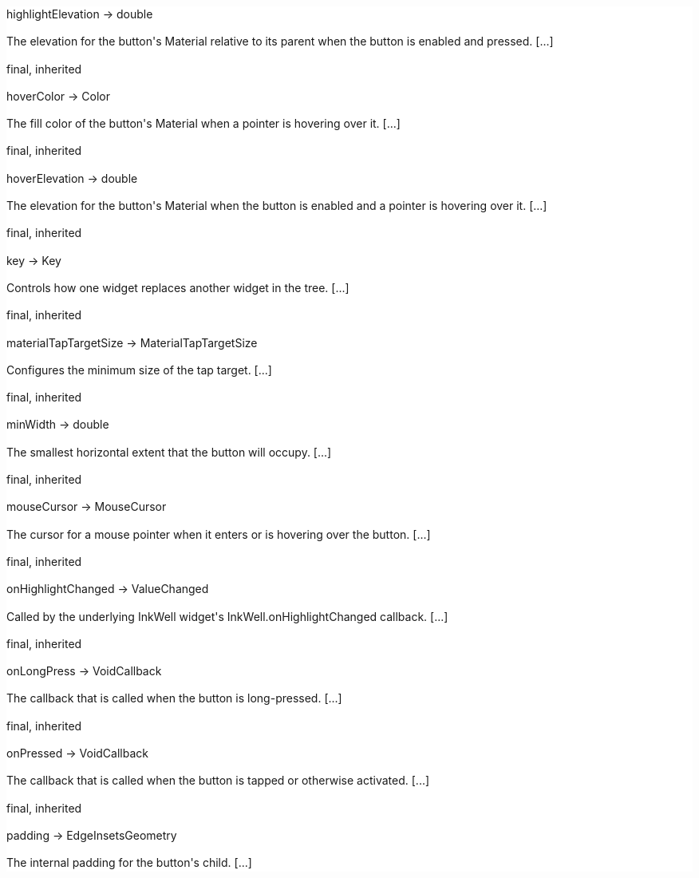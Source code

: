 highlightElevation → double

The elevation for the button's Material relative to its parent when the button is enabled and pressed. \[...\]

final, inherited

hoverColor → Color

The fill color of the button's Material when a pointer is hovering over it. \[...\]

final, inherited

hoverElevation → double

The elevation for the button's Material when the button is enabled and a pointer is hovering over it. \[...\]

final, inherited

key → Key

Controls how one widget replaces another widget in the tree. \[...\]

final, inherited

materialTapTargetSize → MaterialTapTargetSize

Configures the minimum size of the tap target. \[...\]

final, inherited

minWidth → double

The smallest horizontal extent that the button will occupy. \[...\]

final, inherited

mouseCursor → MouseCursor

The cursor for a mouse pointer when it enters or is hovering over the button. \[...\]

final, inherited

onHighlightChanged → ValueChanged<bool>

Called by the underlying InkWell widget's InkWell.onHighlightChanged callback. \[...\]

final, inherited

onLongPress → VoidCallback

The callback that is called when the button is long-pressed. \[...\]

final, inherited

onPressed → VoidCallback

The callback that is called when the button is tapped or otherwise activated. \[...\]

final, inherited

padding → EdgeInsetsGeometry

The internal padding for the button's child. \[...\]


[description]: https://github.com/flutter/flutter/blob/master/packages/flutter/lib/src/material/flat_button.dart#L113
[flutter.dev_go_material-button-migration-guide]: https://flutter.dev/go/material-button-migration-guide
[A simple FlatButton]: https://flutter.github.io/assets-for-api-docs/assets/material/flat_button.png
[A FlatButton with white text on a blue background]: https://flutter.github.io/assets-for-api-docs/assets/material/flat_button_properties.png
[material.io_design_components_buttons.html]: https://material.io/design/components/buttons.html
[Build a form with validation]: https://flutter.dev/docs/cookbook/forms/validation